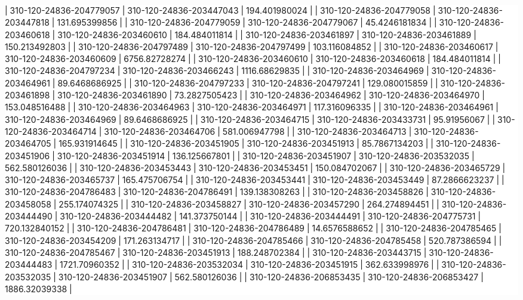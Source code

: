 | 310-120-24836-204779057 | 310-120-24836-203447043 | 194.401980024 |
| 310-120-24836-204779058 | 310-120-24836-203447818 | 131.695399856 |
| 310-120-24836-204779059 | 310-120-24836-204779067 | 45.4246181834 |
| 310-120-24836-203460618 | 310-120-24836-203460610 | 184.484011814 |
| 310-120-24836-203461897 | 310-120-24836-203461889 | 150.213492803 |
| 310-120-24836-204797489 | 310-120-24836-204797499 | 103.116084852 |
| 310-120-24836-203460617 | 310-120-24836-203460609 | 6756.82728274 |
| 310-120-24836-203460610 | 310-120-24836-203460618 | 184.484011814 |
| 310-120-24836-204797234 | 310-120-24836-203466243 | 1116.68629835 |
| 310-120-24836-203464969 | 310-120-24836-203464961 | 89.6468686925 |
| 310-120-24836-204797233 | 310-120-24836-204797241 | 129.080015859 |
| 310-120-24836-203461898 | 310-120-24836-203461890 | 73.2827505423 |
| 310-120-24836-203464962 | 310-120-24836-203464970 | 153.048516488 |
| 310-120-24836-203464963 | 310-120-24836-203464971 | 117.316096335 |
| 310-120-24836-203464961 | 310-120-24836-203464969 | 89.6468686925 |
| 310-120-24836-203464715 | 310-120-24836-203433731 | 95.91956067 |
| 310-120-24836-203464714 | 310-120-24836-203464706 | 581.006947798 |
| 310-120-24836-203464713 | 310-120-24836-203464705 | 165.931914645 |
| 310-120-24836-203451905 | 310-120-24836-203451913 | 85.7867134203 |
| 310-120-24836-203451906 | 310-120-24836-203451914 | 136.125667801 |
| 310-120-24836-203451907 | 310-120-24836-203532035 | 562.580126036 |
| 310-120-24836-203453443 | 310-120-24836-203453451 | 150.084702067 |
| 310-120-24836-203465729 | 310-120-24836-203465737 | 165.475706754 |
| 310-120-24836-203453441 | 310-120-24836-203453449 | 87.2866623237 |
| 310-120-24836-204786483 | 310-120-24836-204786491 | 139.138308263 |
| 310-120-24836-203458826 | 310-120-24836-203458058 | 255.174074325 |
| 310-120-24836-203458827 | 310-120-24836-203457290 | 264.274894451 |
| 310-120-24836-203444490 | 310-120-24836-203444482 | 141.373750144 |
| 310-120-24836-203444491 | 310-120-24836-204775731 | 720.132840152 |
| 310-120-24836-204786481 | 310-120-24836-204786489 | 14.6576588652 |
| 310-120-24836-204785465 | 310-120-24836-203454209 | 171.263134717 |
| 310-120-24836-204785466 | 310-120-24836-204785458 | 520.787386594 |
| 310-120-24836-204785467 | 310-120-24836-203451913 | 188.248702384 |
| 310-120-24836-203443715 | 310-120-24836-203444483 | 1721.70960352 |
| 310-120-24836-203532034 | 310-120-24836-203451915 | 362.633998976 |
| 310-120-24836-203532035 | 310-120-24836-203451907 | 562.580126036 |
| 310-120-24836-206853435 | 310-120-24836-206853427 | 1886.32039338 |